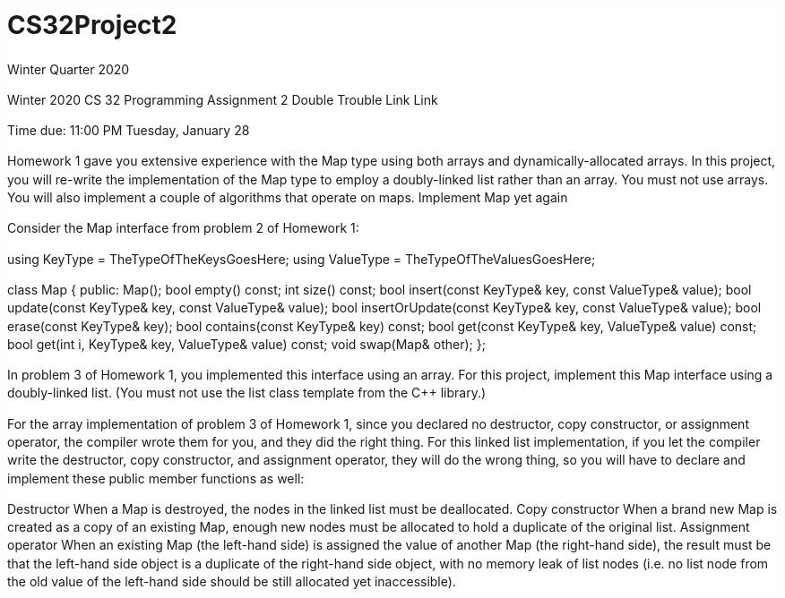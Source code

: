 # CS32Project2
 Winter Quarter 2020

Winter 2020 CS 32
Programming Assignment 2
Double Trouble
	Link Link

Time due: 11:00 PM Tuesday, January 28

Homework 1 gave you extensive experience with the Map type using both arrays and dynamically-allocated arrays. In this project, you will re-write the implementation of the Map type to employ a doubly-linked list rather than an array. You must not use arrays. You will also implement a couple of algorithms that operate on maps.
Implement Map yet again

Consider the Map interface from problem 2 of Homework 1:

using KeyType = TheTypeOfTheKeysGoesHere;
using ValueType = TheTypeOfTheValuesGoesHere;

class Map
{
  public:
    Map();
    bool empty() const;
    int size() const;
    bool insert(const KeyType& key, const ValueType& value);
    bool update(const KeyType& key, const ValueType& value);
    bool insertOrUpdate(const KeyType& key, const ValueType& value);
    bool erase(const KeyType& key);
    bool contains(const KeyType& key) const;
    bool get(const KeyType& key, ValueType& value) const;
    bool get(int i, KeyType& key, ValueType& value) const;
    void swap(Map& other);
};

In problem 3 of Homework 1, you implemented this interface using an array. For this project, implement this Map interface using a doubly-linked list. (You must not use the list class template from the C++ library.)

For the array implementation of problem 3 of Homework 1, since you declared no destructor, copy constructor, or assignment operator, the compiler wrote them for you, and they did the right thing. For this linked list implementation, if you let the compiler write the destructor, copy constructor, and assignment operator, they will do the wrong thing, so you will have to declare and implement these public member functions as well:

Destructor
    When a Map is destroyed, the nodes in the linked list must be deallocated.
Copy constructor
    When a brand new Map is created as a copy of an existing Map, enough new nodes must be allocated to hold a duplicate of the original list.
Assignment operator
    When an existing Map (the left-hand side) is assigned the value of another Map (the right-hand side), the result must be that the left-hand side object is a duplicate of the right-hand side object, with no memory leak of list nodes (i.e. no list node from the old value of the left-hand side should be still allocated yet inaccessible).
